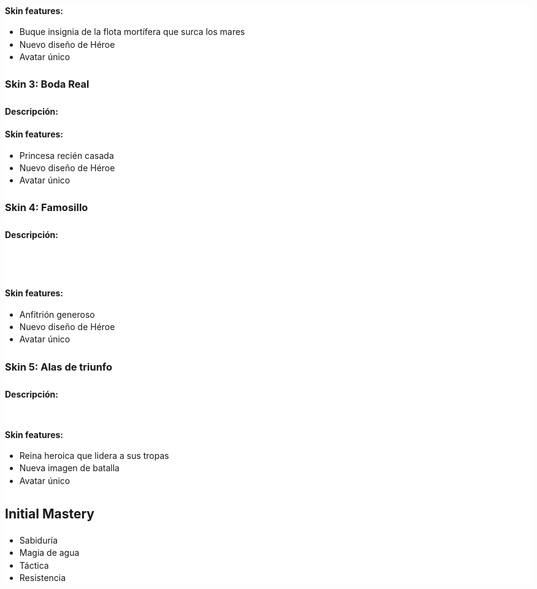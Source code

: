  **Skin features:** 

   - Buque insignia de la flota mortífera que surca los mares
   - Nuevo diseño de Héroe
   - Avatar único

### Skin 3: **Boda Real**

 **Descripción:** <span style="color: #ffffff;font-size:20px">Espero que nuestra unión traiga paz a la nación y felicidad a nuestra gente. </span>

 **Skin features:** 

   - Princesa recién casada
   - Nuevo diseño de Héroe
   - Avatar único

### Skin 4: **Famosillo**

 **Descripción:** <span style="color: #ffffff;font-size:20px">Si no fuese por todos los invitados a la fiesta, podría ver el palacio de mi padre desde el otro lado del jardín. Esa luz verde brilla en la noche para guiarme a casa. <span style="color: #ffffff;font-size:20px">. Catherine, hablando con su amiga Christine</span>[]

 **Skin features:** 

   - Anfitrión generoso
   - Nuevo diseño de Héroe
   - Avatar único

### Skin 5: **Alas de triunfo**

 **Descripción:** <span style="color: #ffffff;font-size:20px">¡El mal no puede prevalecer! La Alianza de la Justicia se ha unido para hacer frente a la invasión de Lucifer Kreegan y ha jurado proteger la paz en Erathia.</span>

 **Skin features:** 

   - Reina heroica que lidera a sus tropas
   - Nueva imagen de batalla
   - Avatar único


## Initial Mastery
   - Sabiduría
   - Magia de agua
   - Táctica
   - Resistencia
